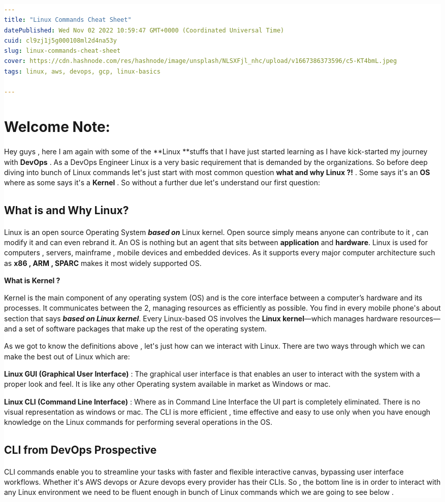 ```yaml
---
title: "Linux Commands Cheat Sheet"
datePublished: Wed Nov 02 2022 10:59:47 GMT+0000 (Coordinated Universal Time)
cuid: cl9zj1j5g000108ml2d4na53y
slug: linux-commands-cheat-sheet
cover: https://cdn.hashnode.com/res/hashnode/image/unsplash/NLSXFjl_nhc/upload/v1667386373596/c5-KT4bmL.jpeg
tags: linux, aws, devops, gcp, linux-basics

---
```


# Welcome Note:

Hey guys , here I am again with some of the \*\*Linux \*\*stuffs that I have just started learning as I have kick-started my journey with **DevOps** . As a DevOps Engineer Linux is a very basic requirement that is demanded by the organizations. So before deep diving into bunch of Linux commands let's just start with most common question **what and why Linux ?!** . Some says it's an **OS** where as some says it's a **Kernel** . So without a further due let's understand our first question:

## What is and Why Linux?

Linux is an open source Operating System ***based on*** Linux kernel. Open source simply means anyone can contribute to it , can modify it and can even rebrand it. An OS is nothing but an agent that sits between **application** and **hardware**. Linux is used for computers , servers, mainframe , mobile devices and embedded devices. As it supports every major computer architecture such as **x86 , ARM , SPARC** makes it most widely supported OS.

**What is Kernel ?**

Kernel is the main component of any operating system (OS) and is the core interface between a computer’s hardware and its processes. It communicates between the 2, managing resources as efficiently as possible. You find in every mobile phone's about section that says ***based on Linux kernel***. Every Linux-based OS involves the **Linux kernel**—which manages hardware resources—and a set of software packages that make up the rest of the operating system.

As we got to know the definitions above , let's just how can we interact with Linux. There are two ways through which we can make the best out of Linux which are:

**Linux GUI (Graphical User Interface)** : The graphical user interface is that enables an user to interact with the system with a proper look and feel. It is like any other Operating system available in market as Windows or mac.

**Linux CLI (Command Line Interface)** : Where as in Command Line Interface the UI part is completely eliminated. There is no visual representation as windows or mac. The CLI is more efficient , time effective and easy to use only when you have enough knowledge on the Linux commands for performing several operations in the OS.

## CLI from DevOps Prospective

CLI commands enable you to streamline your tasks with faster and flexible interactive canvas, bypassing user interface workflows. Whether it's AWS devops or Azure devops every provider has their CLIs. So , the bottom line is in order to interact with any Linux environment we need to be fluent enough in bunch of Linux commands which we are going to see below .

